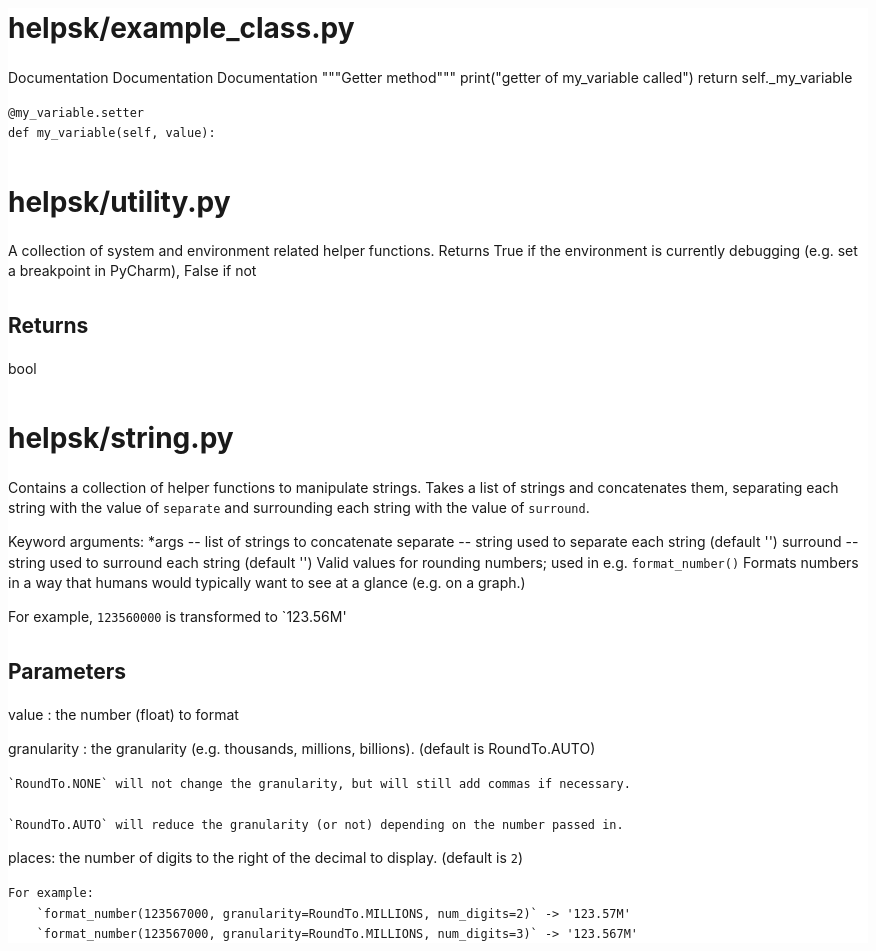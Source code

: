 # helpsk/example_class.py

Documentation
Documentation
Documentation
        """Getter method"""
        print("getter of my_variable called")
        return self._my_variable

    @my_variable.setter
    def my_variable(self, value):
# helpsk/utility.py

A collection of system and environment related helper functions.
Returns True if the environment is currently debugging (e.g. set a breakpoint in PyCharm), False if not

Returns
-------
bool
# helpsk/string.py

Contains a collection of helper functions to manipulate strings.
Takes a list of strings and concatenates them, separating each string with the value of `separate` and
surrounding each string with the value of `surround`.

Keyword arguments:
*args -- list of strings to concatenate
separate -- string used to separate each string (default '')
surround -- string used to surround each string (default '')
Valid values for rounding numbers; used in e.g. `format_number()`
Formats numbers in a way that humans would typically want to see at a glance (e.g. on a graph.)

For example, `123560000` is transformed to `123.56M'

Parameters
----------
value : the number (float) to format

granularity : the granularity (e.g. thousands, millions, billions). (default is
    RoundTo.AUTO)

    `RoundTo.NONE` will not change the granularity, but will still add commas if necessary.

    `RoundTo.AUTO` will reduce the granularity (or not) depending on the number passed in.

places: the number of digits to the right of the decimal to display. (default is `2`)

    For example:
        `format_number(123567000, granularity=RoundTo.MILLIONS, num_digits=2)` -> '123.57M'
        `format_number(123567000, granularity=RoundTo.MILLIONS, num_digits=3)` -> '123.567M'
